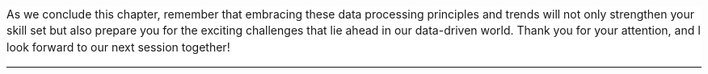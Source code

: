 As we conclude this chapter, remember that embracing these data processing principles and trends will not only strengthen your skill set but also prepare you for the exciting challenges that lie ahead in our data-driven world. Thank you for your attention, and I look forward to our next session together!

---

